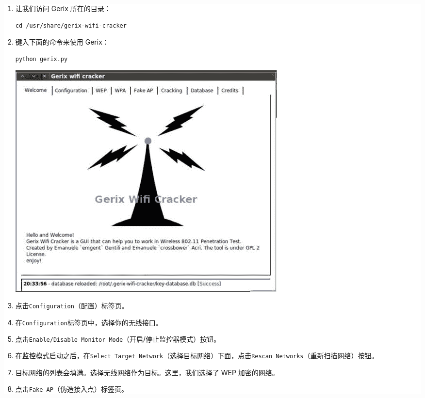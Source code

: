 1.  让我们访问 Gerix 所在的目录：

    ```
    cd /usr/share/gerix-wifi-cracker
    ```

2.  键入下面的命令来使用 Gerix：

    ```
    python gerix.py
    ```

    ![](../img/65a2b9fcf9546406106a94dc52685100.png)

3.  点击`Configuration`（配置）标签页。

4.  在`Configuration`标签页中，选择你的无线接口。

5.  点击`Enable/Disable Monitor Mode`（开启/停止监控器模式）按钮。

6.  在监控模式启动之后，在`Select Target Network`（选择目标网络）下面，点击`Rescan Networks`（重新扫描网络）按钮。

7.  目标网络的列表会填满。选择无线网络作为目标。这里，我们选择了 WEP 加密的网络。

8.  点击`Fake AP`（伪造接入点）标签页。
